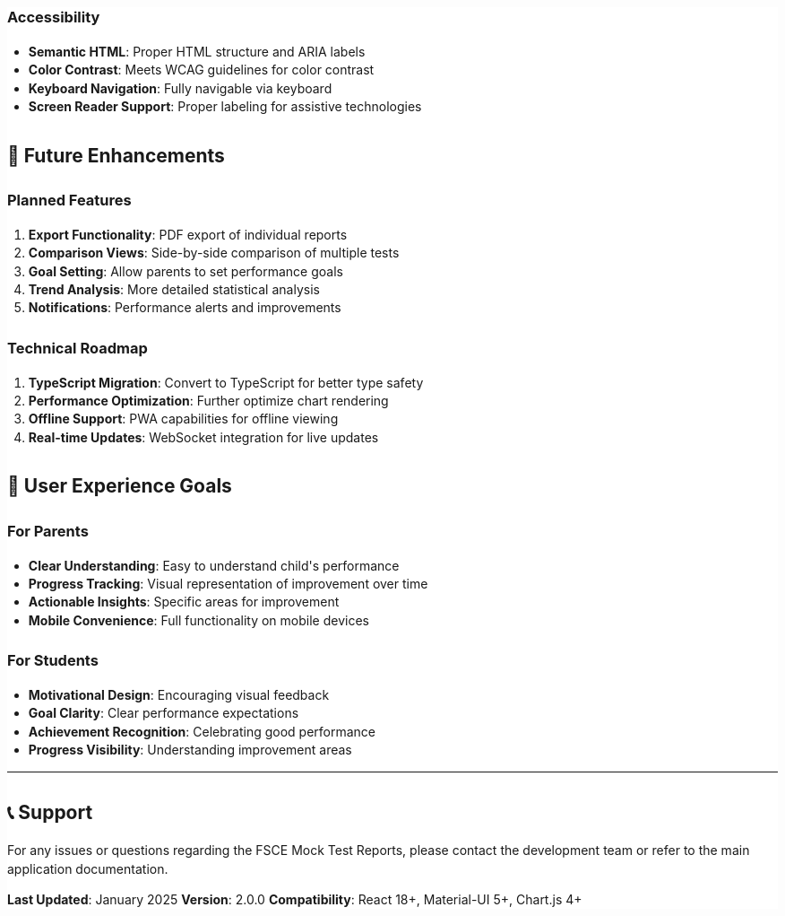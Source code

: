 ### Accessibility
- **Semantic HTML**: Proper HTML structure and ARIA labels
- **Color Contrast**: Meets WCAG guidelines for color contrast
- **Keyboard Navigation**: Fully navigable via keyboard
- **Screen Reader Support**: Proper labeling for assistive technologies

## 🚀 Future Enhancements

### Planned Features
1. **Export Functionality**: PDF export of individual reports
2. **Comparison Views**: Side-by-side comparison of multiple tests
3. **Goal Setting**: Allow parents to set performance goals
4. **Trend Analysis**: More detailed statistical analysis
5. **Notifications**: Performance alerts and improvements

### Technical Roadmap
1. **TypeScript Migration**: Convert to TypeScript for better type safety
2. **Performance Optimization**: Further optimize chart rendering
3. **Offline Support**: PWA capabilities for offline viewing
4. **Real-time Updates**: WebSocket integration for live updates

## 🎯 User Experience Goals

### For Parents
- **Clear Understanding**: Easy to understand child's performance
- **Progress Tracking**: Visual representation of improvement over time
- **Actionable Insights**: Specific areas for improvement
- **Mobile Convenience**: Full functionality on mobile devices

### For Students  
- **Motivational Design**: Encouraging visual feedback
- **Goal Clarity**: Clear performance expectations
- **Achievement Recognition**: Celebrating good performance
- **Progress Visibility**: Understanding improvement areas

---

## 📞 Support

For any issues or questions regarding the FSCE Mock Test Reports, please contact the development team or refer to the main application documentation.

**Last Updated**: January 2025
**Version**: 2.0.0
**Compatibility**: React 18+, Material-UI 5+, Chart.js 4+ 